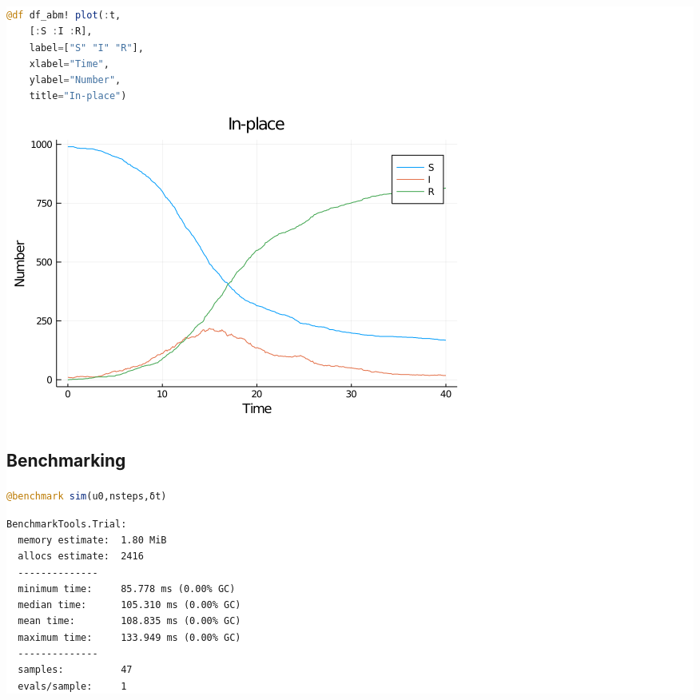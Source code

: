 ````julia
@df df_abm! plot(:t,
    [:S :I :R],
    label=["S" "I" "R"],
    xlabel="Time",
    ylabel="Number",
    title="In-place")
````


![](figures/abm_vector_16_1.png)



## Benchmarking

````julia
@benchmark sim(u0,nsteps,δt)
````


````
BenchmarkTools.Trial: 
  memory estimate:  1.80 MiB
  allocs estimate:  2416
  --------------
  minimum time:     85.778 ms (0.00% GC)
  median time:      105.310 ms (0.00% GC)
  mean time:        108.835 ms (0.00% GC)
  maximum time:     133.949 ms (0.00% GC)
  --------------
  samples:          47
  evals/sample:     1
````
